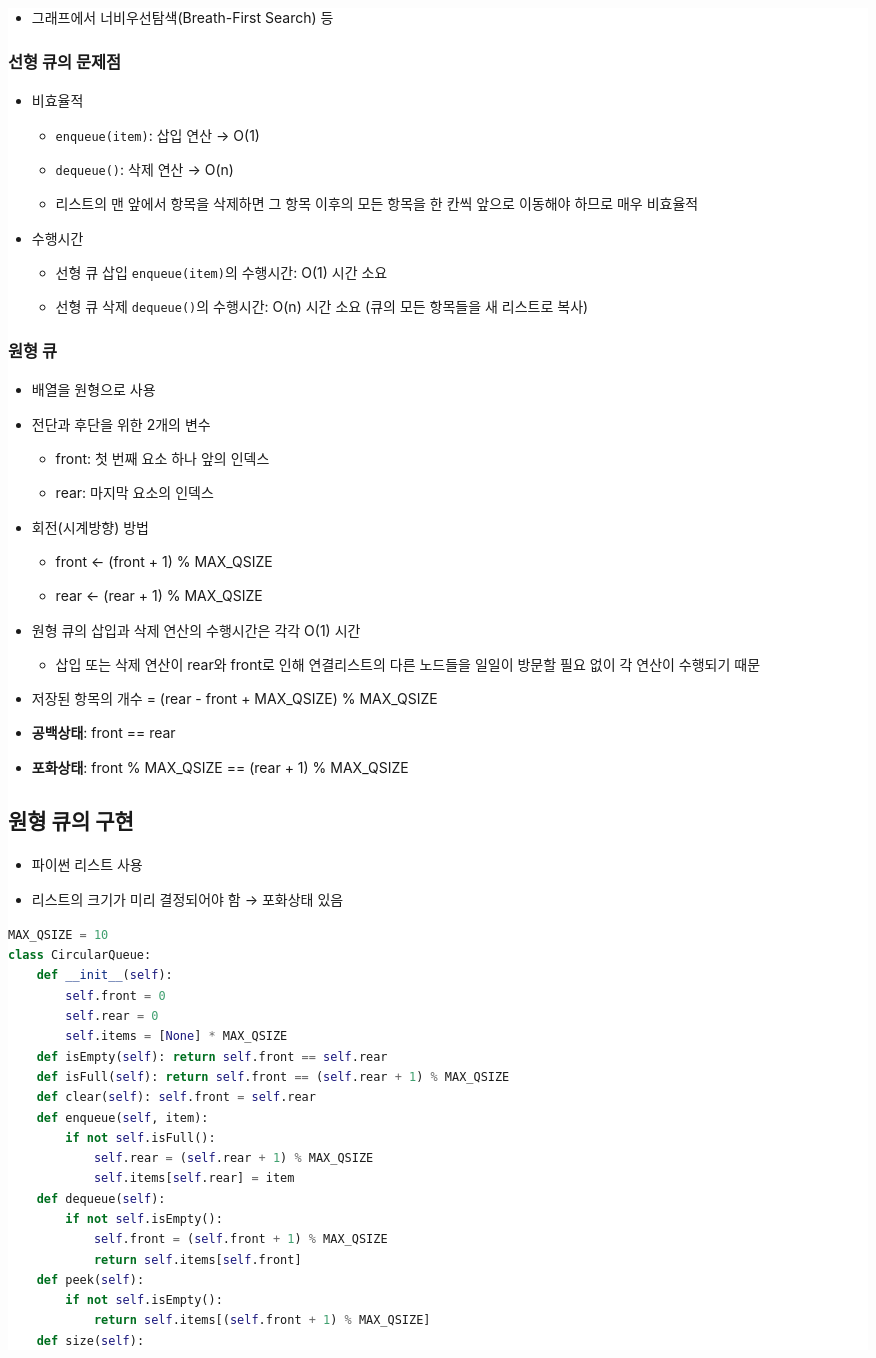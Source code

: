 - 그래프에서 너비우선탐색(Breath-First Search) 등

### 선형 큐의 문제점

- 비효율적

    - `enqueue(item)`: 삽입 연산 → O(1)

    - `dequeue()`: 삭제 연산 → O(n)

    - 리스트의 맨 앞에서 항목을 삭제하면 그 항목 이후의 모든 항목을 한 칸씩 앞으로 이동해야 하므로 매우 비효율적

- 수행시간

    - 선형 큐 삽입 `enqueue(item)`의 수행시간: O(1) 시간 소요

    - 선형 큐 삭제 `dequeue()`의 수행시간: O(n) 시간 소요 (큐의 모든 항목들을 새 리스트로 복사)

### 원형 큐

- 배열을 원형으로 사용

- 전단과 후단을 위한 2개의 변수

    - front: 첫 번째 요소 하나 앞의 인덱스

    - rear: 마지막 요소의 인덱스

- 회전(시계방향) 방법

    - front ← (front + 1) % MAX\_QSIZE

    - rear ← (rear + 1) % MAX\_QSIZE

- 원형 큐의 삽입과 삭제 연산의 수행시간은 각각 O(1) 시간

    - 삽입 또는 삭제 연산이 rear와 front로 인해 연결리스트의 다른 노드들을 일일이 방문할 필요 없이 각 연산이 수행되기 때문

- 저장된 항목의 개수 = (rear - front + MAX\_QSIZE) % MAX\_QSIZE

- **공백상태**: front == rear

- **포화상태**: front % MAX\_QSIZE == (rear + 1) % MAX\_QSIZE

## 원형 큐의 구현

- 파이썬 리스트 사용

- 리스트의 크기가 미리 결정되어야 함 → 포화상태 있음

```python
MAX_QSIZE = 10
class CircularQueue:
    def __init__(self):
        self.front = 0
        self.rear = 0
        self.items = [None] * MAX_QSIZE
    def isEmpty(self): return self.front == self.rear
    def isFull(self): return self.front == (self.rear + 1) % MAX_QSIZE
    def clear(self): self.front = self.rear
    def enqueue(self, item):
        if not self.isFull():
            self.rear = (self.rear + 1) % MAX_QSIZE
            self.items[self.rear] = item
    def dequeue(self):
        if not self.isEmpty():
            self.front = (self.front + 1) % MAX_QSIZE
            return self.items[self.front]
    def peek(self):
        if not self.isEmpty():
            return self.items[(self.front + 1) % MAX_QSIZE]
    def size(self):
```